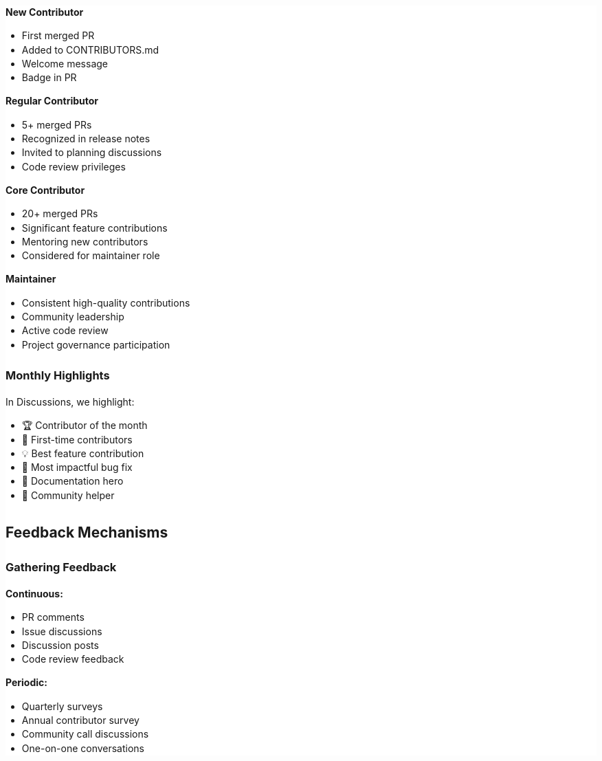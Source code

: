 **New Contributor**

- First merged PR
- Added to CONTRIBUTORS.md
- Welcome message
- Badge in PR

**Regular Contributor**

- 5+ merged PRs
- Recognized in release notes
- Invited to planning discussions
- Code review privileges

**Core Contributor**

- 20+ merged PRs
- Significant feature contributions
- Mentoring new contributors
- Considered for maintainer role

**Maintainer**

- Consistent high-quality contributions
- Community leadership
- Active code review
- Project governance participation

### Monthly Highlights

In Discussions, we highlight:

- 🏆 Contributor of the month
- 🎉 First-time contributors
- 💡 Best feature contribution
- 🐛 Most impactful bug fix
- 📝 Documentation hero
- 💬 Community helper

## Feedback Mechanisms

### Gathering Feedback

**Continuous:**

- PR comments
- Issue discussions
- Discussion posts
- Code review feedback

**Periodic:**

- Quarterly surveys
- Annual contributor survey
- Community call discussions
- One-on-one conversations
